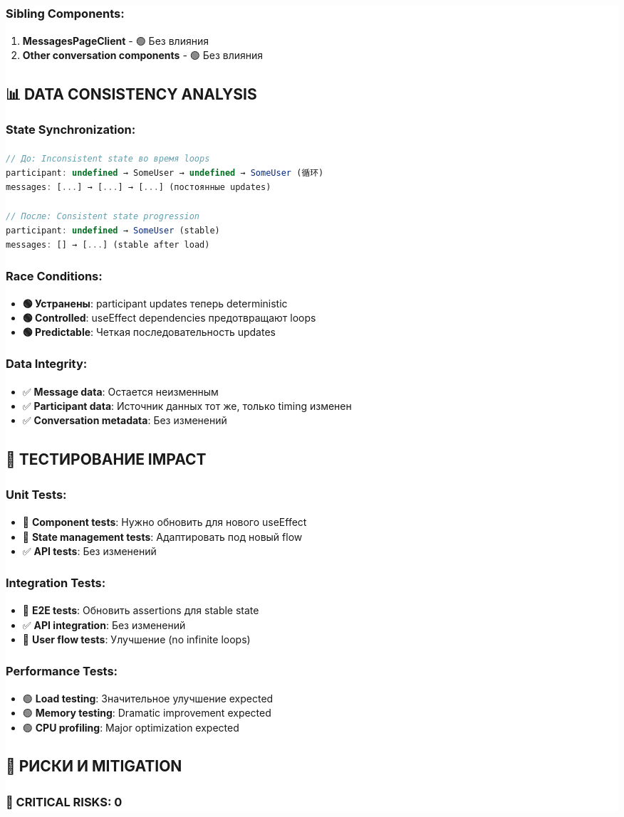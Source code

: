### Sibling Components:
1. **MessagesPageClient** - 🟢 Без влияния
2. **Other conversation components** - 🟢 Без влияния

## 📊 DATA CONSISTENCY ANALYSIS

### State Synchronization:
```javascript
// До: Inconsistent state во время loops
participant: undefined → SomeUser → undefined → SomeUser (循环)
messages: [...] → [...] → [...] (постоянные updates)

// После: Consistent state progression  
participant: undefined → SomeUser (stable)
messages: [] → [...] (stable after load)
```

### Race Conditions:
- **🟢 Устранены**: participant updates теперь deterministic
- **🟢 Controlled**: useEffect dependencies предотвращают loops
- **🟢 Predictable**: Четкая последовательность updates

### Data Integrity:
- ✅ **Message data**: Остается неизменным
- ✅ **Participant data**: Источник данных тот же, только timing изменен
- ✅ **Conversation metadata**: Без изменений

## 🧪 ТЕСТИРОВАНИЕ IMPACT

### Unit Tests:
- 🔄 **Component tests**: Нужно обновить для нового useEffect
- 🔄 **State management tests**: Адаптировать под новый flow
- ✅ **API tests**: Без изменений

### Integration Tests:
- 🔄 **E2E tests**: Обновить assertions для stable state
- ✅ **API integration**: Без изменений
- 🔄 **User flow tests**: Улучшение (no infinite loops)

### Performance Tests:
- 🟢 **Load testing**: Значительное улучшение expected
- 🟢 **Memory testing**: Dramatic improvement expected
- 🟢 **CPU profiling**: Major optimization expected

## 🚨 РИСКИ И MITIGATION

### 🔴 CRITICAL RISKS: 0
